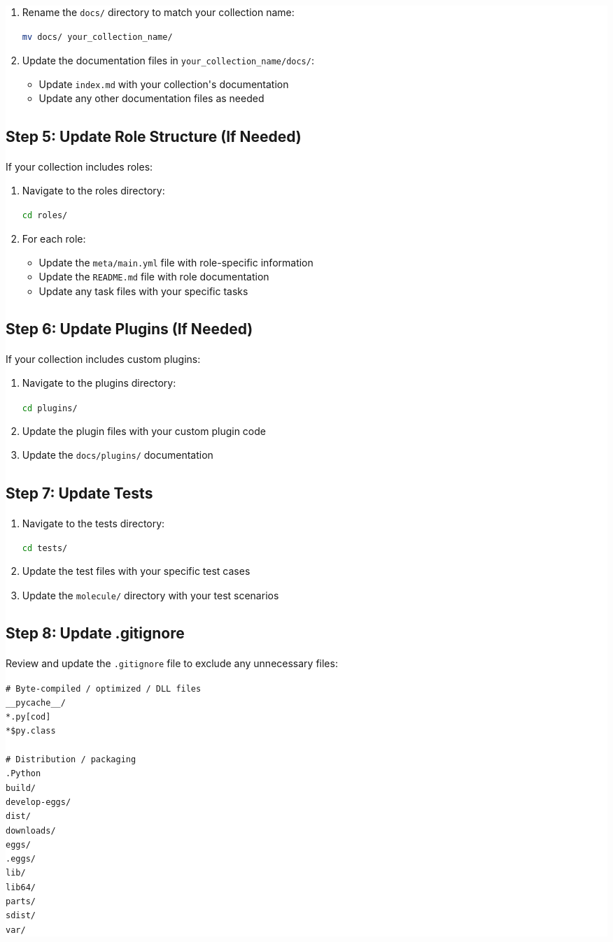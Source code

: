 1. Rename the `docs/` directory to match your collection name:
   ```bash
   mv docs/ your_collection_name/
   ```

2. Update the documentation files in `your_collection_name/docs/`:
   - Update `index.md` with your collection's documentation
   - Update any other documentation files as needed

## Step 5: Update Role Structure (If Needed)

If your collection includes roles:

1. Navigate to the roles directory:
   ```bash
   cd roles/
   ```

2. For each role:
   - Update the `meta/main.yml` file with role-specific information
   - Update the `README.md` file with role documentation
   - Update any task files with your specific tasks

## Step 6: Update Plugins (If Needed)

If your collection includes custom plugins:

1. Navigate to the plugins directory:
   ```bash
   cd plugins/
   ```

2. Update the plugin files with your custom plugin code
3. Update the `docs/plugins/` documentation

## Step 7: Update Tests

1. Navigate to the tests directory:
   ```bash
   cd tests/
   ```

2. Update the test files with your specific test cases
3. Update the `molecule/` directory with your test scenarios

## Step 8: Update .gitignore

Review and update the `.gitignore` file to exclude any unnecessary files:

```
# Byte-compiled / optimized / DLL files
__pycache__/
*.py[cod]
*$py.class

# Distribution / packaging
.Python
build/
develop-eggs/
dist/
downloads/
eggs/
.eggs/
lib/
lib64/
parts/
sdist/
var/
```